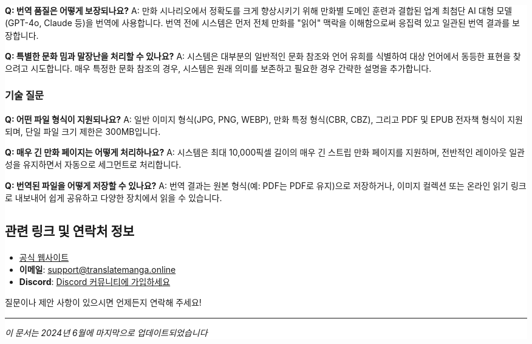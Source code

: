 **Q: 번역 품질은 어떻게 보장되나요?**
A: 만화 시나리오에서 정확도를 크게 향상시키기 위해 만화별 도메인 훈련과 결합된 업계 최첨단 AI 대형 모델(GPT-4o, Claude 등)을 번역에 사용합니다. 번역 전에 시스템은 먼저 전체 만화를 "읽어" 맥락을 이해함으로써 응집력 있고 일관된 번역 결과를 보장합니다.

**Q: 특별한 문화 밈과 말장난을 처리할 수 있나요?**
A: 시스템은 대부분의 일반적인 문화 참조와 언어 유희를 식별하여 대상 언어에서 동등한 표현을 찾으려고 시도합니다. 매우 특정한 문화 참조의 경우, 시스템은 원래 의미를 보존하고 필요한 경우 간략한 설명을 추가합니다.

### 기술 질문

**Q: 어떤 파일 형식이 지원되나요?**
A: 일반 이미지 형식(JPG, PNG, WEBP), 만화 특정 형식(CBR, CBZ), 그리고 PDF 및 EPUB 전자책 형식이 지원되며, 단일 파일 크기 제한은 300MB입니다.

**Q: 매우 긴 만화 페이지는 어떻게 처리하나요?**
A: 시스템은 최대 10,000픽셀 길이의 매우 긴 스트립 만화 페이지를 지원하며, 전반적인 레이아웃 일관성을 유지하면서 자동으로 세그먼트로 처리합니다.

**Q: 번역된 파일을 어떻게 저장할 수 있나요?**
A: 번역 결과는 원본 형식(예: PDF는 PDF로 유지)으로 저장하거나, 이미지 컬렉션 또는 온라인 읽기 링크로 내보내어 쉽게 공유하고 다양한 장치에서 읽을 수 있습니다.

## 관련 링크 및 연락처 정보

- [공식 웹사이트](https://translatemanga.online)
- **이메일**: support@translatemanga.online
- **Discord**: [Discord 커뮤니티에 가입하세요](https://discord.gg/translatemanga)

질문이나 제안 사항이 있으시면 언제든지 연락해 주세요!

---

*이 문서는 2024년 6월에 마지막으로 업데이트되었습니다* 